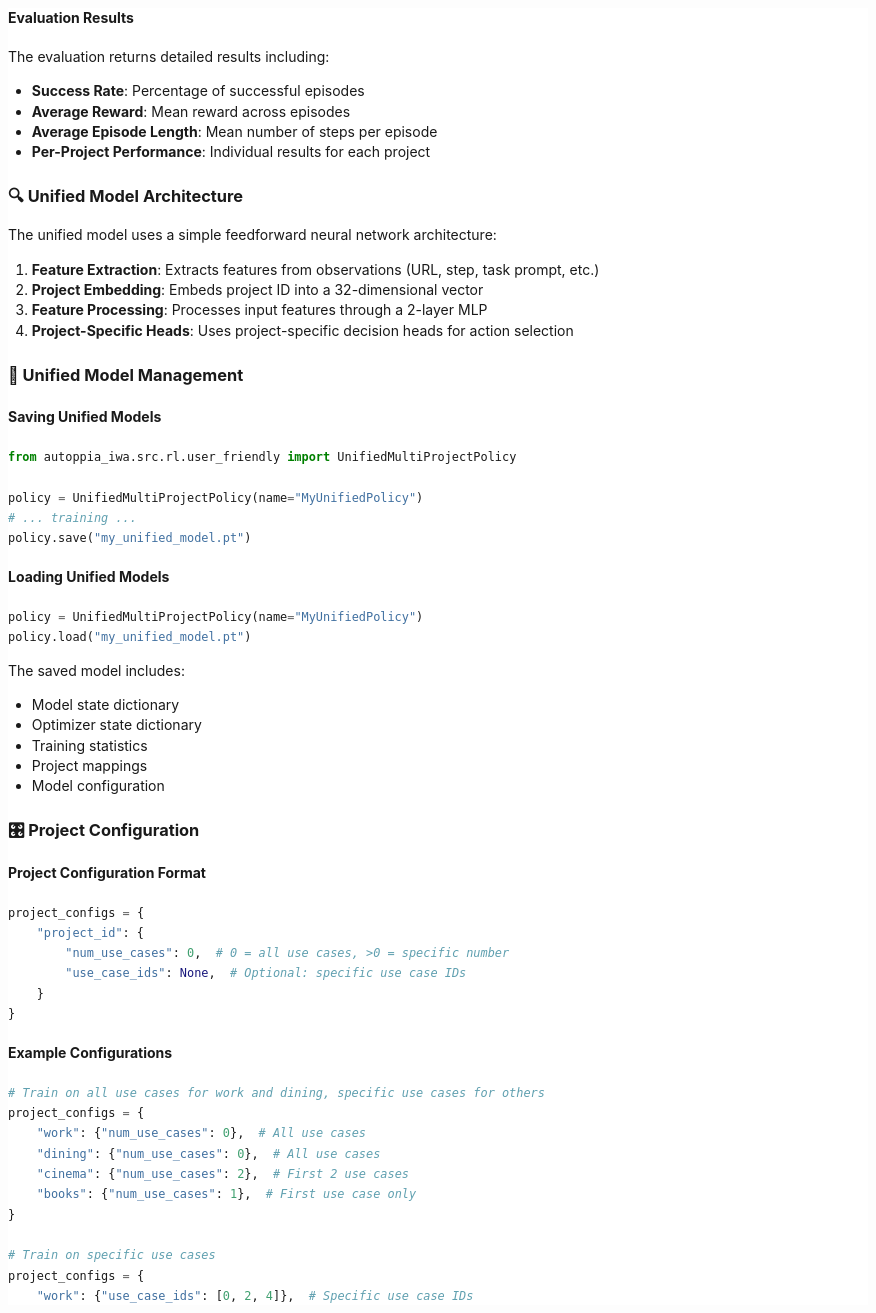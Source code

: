 #### Evaluation Results
The evaluation returns detailed results including:
- **Success Rate**: Percentage of successful episodes
- **Average Reward**: Mean reward across episodes
- **Average Episode Length**: Mean number of steps per episode
- **Per-Project Performance**: Individual results for each project

### 🔍 Unified Model Architecture

The unified model uses a simple feedforward neural network architecture:

1. **Feature Extraction**: Extracts features from observations (URL, step, task prompt, etc.)
2. **Project Embedding**: Embeds project ID into a 32-dimensional vector
3. **Feature Processing**: Processes input features through a 2-layer MLP
4. **Project-Specific Heads**: Uses project-specific decision heads for action selection

### 💾 Unified Model Management

#### Saving Unified Models
```python
from autoppia_iwa.src.rl.user_friendly import UnifiedMultiProjectPolicy

policy = UnifiedMultiProjectPolicy(name="MyUnifiedPolicy")
# ... training ...
policy.save("my_unified_model.pt")
```

#### Loading Unified Models
```python
policy = UnifiedMultiProjectPolicy(name="MyUnifiedPolicy")
policy.load("my_unified_model.pt")
```

The saved model includes:
- Model state dictionary
- Optimizer state dictionary
- Training statistics
- Project mappings
- Model configuration

### 🎛️ Project Configuration

#### Project Configuration Format
```python
project_configs = {
    "project_id": {
        "num_use_cases": 0,  # 0 = all use cases, >0 = specific number
        "use_case_ids": None,  # Optional: specific use case IDs
    }
}
```

#### Example Configurations
```python
# Train on all use cases for work and dining, specific use cases for others
project_configs = {
    "work": {"num_use_cases": 0},  # All use cases
    "dining": {"num_use_cases": 0},  # All use cases
    "cinema": {"num_use_cases": 2},  # First 2 use cases
    "books": {"num_use_cases": 1},  # First use case only
}

# Train on specific use cases
project_configs = {
    "work": {"use_case_ids": [0, 2, 4]},  # Specific use case IDs
```